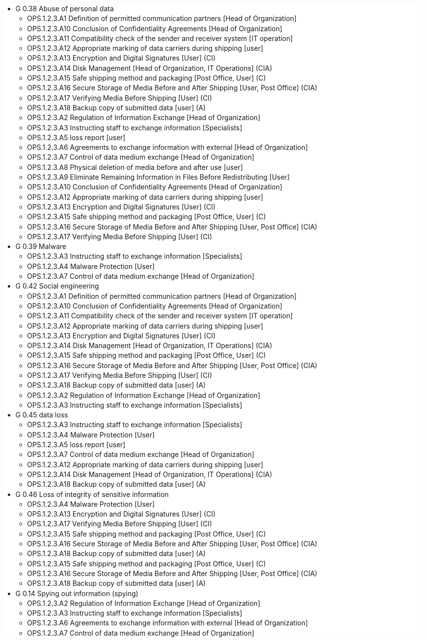 * G 0.38 Abuse of personal data
  * OPS.1.2.3.A1 Definition of permitted communication partners [Head of Organization]
  * OPS.1.2.3.A10 Conclusion of Confidentiality Agreements [Head of Organization]
  * OPS.1.2.3.A11 Compatibility check of the sender and receiver system [IT operation]
  * OPS.1.2.3.A12 Appropriate marking of data carriers during shipping [user]
  * OPS.1.2.3.A13 Encryption and Digital Signatures [User] (CI)
  * OPS.1.2.3.A14 Disk Management [Head of Organization, IT Operations] (CIA)
  * OPS.1.2.3.A15 Safe shipping method and packaging [Post Office, User] (C)
  * OPS.1.2.3.A16 Secure Storage of Media Before and After Shipping [User, Post Office] (CIA)
  * OPS.1.2.3.A17 Verifying Media Before Shipping [User] (CI)
  * OPS.1.2.3.A18 Backup copy of submitted data [user] (A)
  * OPS.1.2.3.A2 Regulation of Information Exchange [Head of Organization]
  * OPS.1.2.3.A3 Instructing staff to exchange information [Specialists]
  * OPS.1.2.3.A5 loss report [user]
  * OPS.1.2.3.A6 Agreements to exchange information with external [Head of Organization]
  * OPS.1.2.3.A7 Control of data medium exchange [Head of Organization]
  * OPS.1.2.3.A8 Physical deletion of media before and after use [user]
  * OPS.1.2.3.A9 Eliminate Remaining Information in Files Before Redistributing [User]
  * OPS.1.2.3.A10 Conclusion of Confidentiality Agreements [Head of Organization]
  * OPS.1.2.3.A12 Appropriate marking of data carriers during shipping [user]
  * OPS.1.2.3.A13 Encryption and Digital Signatures [User] (CI)
  * OPS.1.2.3.A15 Safe shipping method and packaging [Post Office, User] (C)
  * OPS.1.2.3.A16 Secure Storage of Media Before and After Shipping [User, Post Office] (CIA)
  * OPS.1.2.3.A17 Verifying Media Before Shipping [User] (CI)
* G 0.39 Malware
  * OPS.1.2.3.A3 Instructing staff to exchange information [Specialists]
  * OPS.1.2.3.A4 Malware Protection [User]
  * OPS.1.2.3.A7 Control of data medium exchange [Head of Organization]
* G 0.42 Social engineering
  * OPS.1.2.3.A1 Definition of permitted communication partners [Head of Organization]
  * OPS.1.2.3.A10 Conclusion of Confidentiality Agreements [Head of Organization]
  * OPS.1.2.3.A11 Compatibility check of the sender and receiver system [IT operation]
  * OPS.1.2.3.A12 Appropriate marking of data carriers during shipping [user]
  * OPS.1.2.3.A13 Encryption and Digital Signatures [User] (CI)
  * OPS.1.2.3.A14 Disk Management [Head of Organization, IT Operations] (CIA)
  * OPS.1.2.3.A15 Safe shipping method and packaging [Post Office, User] (C)
  * OPS.1.2.3.A16 Secure Storage of Media Before and After Shipping [User, Post Office] (CIA)
  * OPS.1.2.3.A17 Verifying Media Before Shipping [User] (CI)
  * OPS.1.2.3.A18 Backup copy of submitted data [user] (A)
  * OPS.1.2.3.A2 Regulation of Information Exchange [Head of Organization]
  * OPS.1.2.3.A3 Instructing staff to exchange information [Specialists]
* G 0.45 data loss
  * OPS.1.2.3.A3 Instructing staff to exchange information [Specialists]
  * OPS.1.2.3.A4 Malware Protection [User]
  * OPS.1.2.3.A5 loss report [user]
  * OPS.1.2.3.A7 Control of data medium exchange [Head of Organization]
  * OPS.1.2.3.A12 Appropriate marking of data carriers during shipping [user]
  * OPS.1.2.3.A14 Disk Management [Head of Organization, IT Operations] (CIA)
  * OPS.1.2.3.A18 Backup copy of submitted data [user] (A)
* G 0.46 Loss of integrity of sensitive information
  * OPS.1.2.3.A4 Malware Protection [User]
  * OPS.1.2.3.A13 Encryption and Digital Signatures [User] (CI)
  * OPS.1.2.3.A17 Verifying Media Before Shipping [User] (CI)
  * OPS.1.2.3.A15 Safe shipping method and packaging [Post Office, User] (C)
  * OPS.1.2.3.A16 Secure Storage of Media Before and After Shipping [User, Post Office] (CIA)
  * OPS.1.2.3.A18 Backup copy of submitted data [user] (A)
  * OPS.1.2.3.A15 Safe shipping method and packaging [Post Office, User] (C)
  * OPS.1.2.3.A16 Secure Storage of Media Before and After Shipping [User, Post Office] (CIA)
  * OPS.1.2.3.A18 Backup copy of submitted data [user] (A)
* G 0.14 Spying out information (spying)
  * OPS.1.2.3.A2 Regulation of Information Exchange [Head of Organization]
  * OPS.1.2.3.A3 Instructing staff to exchange information [Specialists]
  * OPS.1.2.3.A6 Agreements to exchange information with external [Head of Organization]
  * OPS.1.2.3.A7 Control of data medium exchange [Head of Organization]
